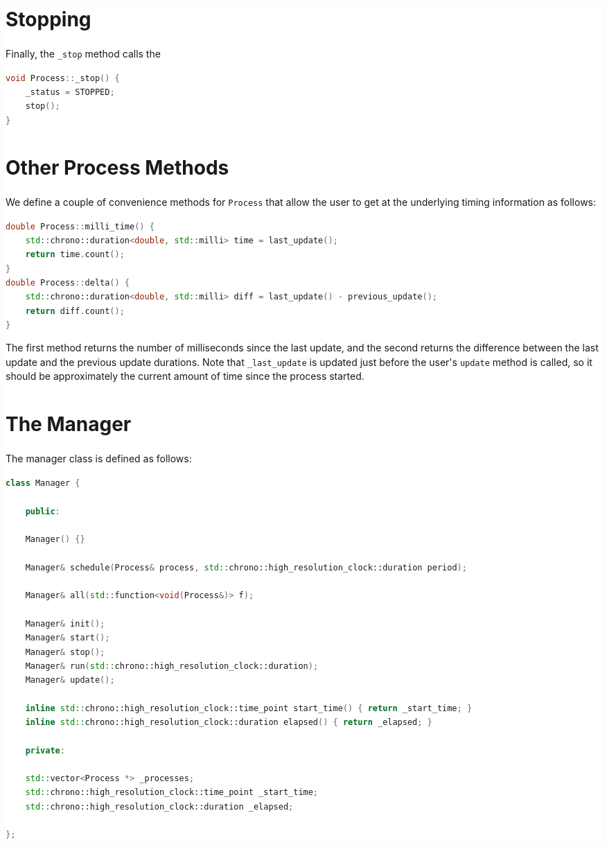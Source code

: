 # Stopping

Finally, the `_stop` method calls the

```c++
void Process::_stop() {
    _status = STOPPED;
    stop();
}
```

# Other Process Methods

We define a couple of convenience methods for `Process` that allow the user to get at the underlying timing information as follows:

```c++
double Process::milli_time() {
    std::chrono::duration<double, std::milli> time = last_update();
    return time.count();
}
double Process::delta() {
    std::chrono::duration<double, std::milli> diff = last_update() - previous_update();
    return diff.count();
}
```

The first method returns the number of milliseconds since the last update, and the second returns the difference between the last update and the previous update durations. Note that `_last_update` is updated just before the user's `update` method is called, so it should be approximately the current amount of time since the process started.

# The Manager

The manager class is defined as follows:

```c++
class Manager {

    public:

    Manager() {}

    Manager& schedule(Process& process, std::chrono::high_resolution_clock::duration period);

    Manager& all(std::function<void(Process&)> f);

    Manager& init();
    Manager& start();
    Manager& stop();
    Manager& run(std::chrono::high_resolution_clock::duration);
    Manager& update();

    inline std::chrono::high_resolution_clock::time_point start_time() { return _start_time; }
    inline std::chrono::high_resolution_clock::duration elapsed() { return _elapsed; }

    private:

    std::vector<Process *> _processes;
    std::chrono::high_resolution_clock::time_point _start_time;
    std::chrono::high_resolution_clock::duration _elapsed;

};
```